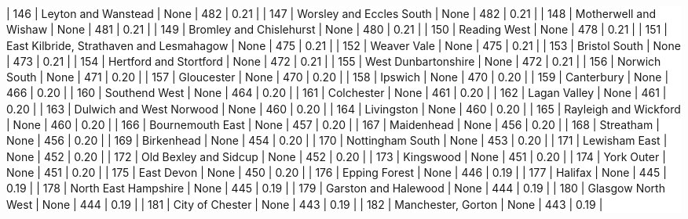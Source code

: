 | 146 | Leyton and Wanstead | None | 482 | 0.21 |
| 147 | Worsley and Eccles South | None | 482 | 0.21 |
| 148 | Motherwell and Wishaw | None | 481 | 0.21 |
| 149 | Bromley and Chislehurst | None | 480 | 0.21 |
| 150 | Reading West | None | 478 | 0.21 |
| 151 | East Kilbride, Strathaven and Lesmahagow | None | 475 | 0.21 |
| 152 | Weaver Vale | None | 475 | 0.21 |
| 153 | Bristol South | None | 473 | 0.21 |
| 154 | Hertford and Stortford | None | 472 | 0.21 |
| 155 | West Dunbartonshire | None | 472 | 0.21 |
| 156 | Norwich South | None | 471 | 0.20 |
| 157 | Gloucester | None | 470 | 0.20 |
| 158 | Ipswich | None | 470 | 0.20 |
| 159 | Canterbury | None | 466 | 0.20 |
| 160 | Southend West | None | 464 | 0.20 |
| 161 | Colchester | None | 461 | 0.20 |
| 162 | Lagan Valley | None | 461 | 0.20 |
| 163 | Dulwich and West Norwood | None | 460 | 0.20 |
| 164 | Livingston | None | 460 | 0.20 |
| 165 | Rayleigh and Wickford | None | 460 | 0.20 |
| 166 | Bournemouth East | None | 457 | 0.20 |
| 167 | Maidenhead | None | 456 | 0.20 |
| 168 | Streatham | None | 456 | 0.20 |
| 169 | Birkenhead | None | 454 | 0.20 |
| 170 | Nottingham South | None | 453 | 0.20 |
| 171 | Lewisham East | None | 452 | 0.20 |
| 172 | Old Bexley and Sidcup | None | 452 | 0.20 |
| 173 | Kingswood | None | 451 | 0.20 |
| 174 | York Outer | None | 451 | 0.20 |
| 175 | East Devon | None | 450 | 0.20 |
| 176 | Epping Forest | None | 446 | 0.19 |
| 177 | Halifax | None | 445 | 0.19 |
| 178 | North East Hampshire | None | 445 | 0.19 |
| 179 | Garston and Halewood | None | 444 | 0.19 |
| 180 | Glasgow North West | None | 444 | 0.19 |
| 181 | City of Chester | None | 443 | 0.19 |
| 182 | Manchester, Gorton | None | 443 | 0.19 |